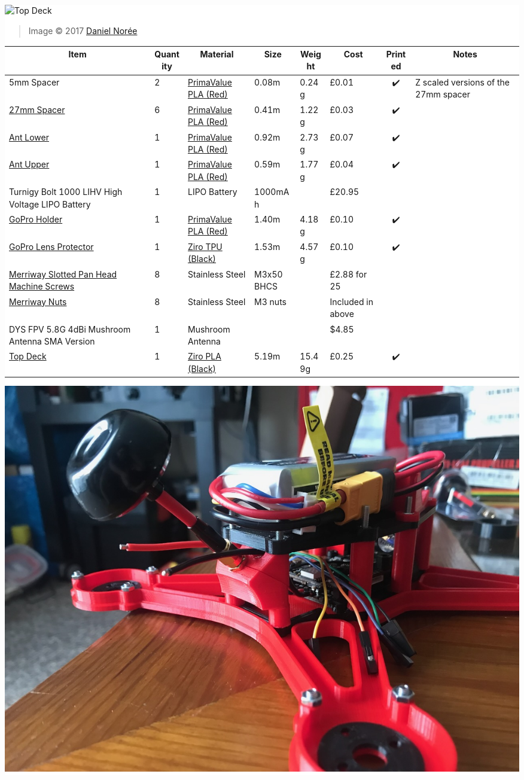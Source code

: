 ![Top Deck](https://cdn.thingiverse.com/renders/3f/2a/0a/04/70/02f56ebfb5618839cec8baa3176a00c8_display_large.jpg)

> Image &copy; 2017 [Daniel Norée](https://danielnoree.com/)

| Item                                                                               | Quantity | Material                                                    | Size       | Weight | Cost              |      Printed       | Notes                                |
| ---------------------------------------------------------------------------------- | -------- | ----------------------------------------------------------- | ---------- | ------ | ----------------- | :----------------: | ------------------------------------ |
| 5mm Spacer                                                                         | 2        | [PrimaValue PLA (Red)](printer-filament#primavalue-pla-red) | 0.08m      | 0.24g  | £0.01             | :heavy_check_mark: | Z scaled versions of the 27mm spacer |
| [27mm Spacer](https://danielnoree.com/openrc-fpv-mini-quad-v1-5/)                  | 6        | [PrimaValue PLA (Red)](printer-filament#primavalue-pla-red) | 0.41m      | 1.22g  | £0.03             | :heavy_check_mark: |                                      |
| [Ant Lower](https://www.thingiverse.com/thing:2037868/files)                       | 1        | [PrimaValue PLA (Red)](printer-filament#primavalue-pla-red) | 0.92m      | 2.73g  | £0.07             | :heavy_check_mark: |                                      |
| [Ant Upper](https://www.thingiverse.com/thing:2037868/files)                       | 1        | [PrimaValue PLA (Red)](printer-filament#primavalue-pla-red) | 0.59m      | 1.77g  | £0.04             | :heavy_check_mark: |                                      |
| Turnigy Bolt 1000 LIHV High Voltage LIPO Battery                                   | 1        | LIPO Battery                                                | 1000mAh    |        | £20.95            |                    |                                      |
| [GoPro Holder](https://www.thingiverse.com/thing:2037868/files)                    | 1        | [PrimaValue PLA (Red)](printer-filament#primavalue-pla-red) | 1.40m      | 4.18g  | £0.10             | :heavy_check_mark: |                                      |
| [GoPro Lens Protector](https://www.thingiverse.com/thing:2037868/files)            | 1        | [Ziro TPU (Black)](printer-filament#ziro-tpu-black)         | 1.53m      | 4.57g  | £0.10             | :heavy_check_mark: |                                      |
| [Merriway Slotted Pan Head Machine Screws](https://www.amazon.co.uk/dp/B00OBFRUZI) | 8        | Stainless Steel                                             | M3x50 BHCS |        | £2.88 for 25      |                    |                                      |
| [Merriway Nuts](https://www.amazon.co.uk/dp/B00OBFRUZI)                            | 8        | Stainless Steel                                             | M3 nuts    |        | Included in above |                    |                                      |
| DYS FPV 5.8G 4dBi Mushroom Antenna SMA Version                                     | 1        | Mushroom Antenna                                            |            |        | $4.85             |                    |                                      |
| [Top Deck](https://www.thingiverse.com/thing:2037868/files)                        | 1        | [Ziro PLA (Black)](printer-filament#ziro-pla-black)         | 5.19m      | 15.49g | £0.25             | :heavy_check_mark: |                                      |

![Test Fitting the Battery](/assets/blog/openrc-mini-quad/almost-finished.jpg)
